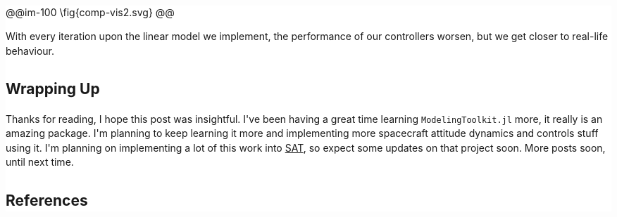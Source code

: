 @@im-100
\fig{comp-vis2.svg}
@@

With every iteration upon the linear model we implement, the performance of our controllers worsen, but we get closer to real-life behaviour.

## Wrapping Up

Thanks for reading, I hope this post was insightful. I've been having a great time learning `ModelingToolkit.jl` more, it really is an amazing package. I'm planning to keep learning it more and implementing more spacecraft attitude dynamics and controls stuff using it. I'm planning on implementing a lot of this work into [SAT](https://michaszj.github.io/starcoffee/posts/satellite-analysis-toolkit/), so expect some updates on that project soon. More posts soon, until next time.

## References

[^1]: A.H.J. de Ruiter, C.J. Damaren, J.R. Forbes, "Routh’s Stability Criterion," in _Spacecraft Dynamics and Control: An Introduction_, 1st Edition. West Sussex, UK: John Wiley & Sons Ltd., 2013.

